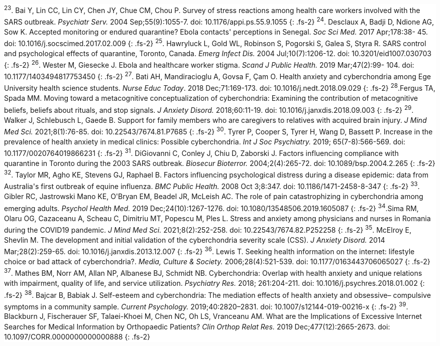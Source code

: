 <sup>23</sup>. Bai Y, Lin CC, Lin CY, Chen JY, Chue CM, Chou P. Survey of stress reactions among health care workers involved with the SARS outbreak. *Psychiatr Serv.* 2004 Sep;55(9):1055-7. doi: 10.1176/appi.ps.55.9.1055 
{: .fs-2}
<sup>24</sup>. Desclaux A, Badji D, Ndione AG, Sow K. Accepted monitoring or endured quarantine? Ebola contacts' perceptions in Senegal. *Soc Sci Med.* 2017 Apr;178:38- 45. doi: 10.1016/j.socscimed.2017.02.009 
{: .fs-2}
<sup>25</sup>. Hawryluck L, Gold WL, Robinson S, Pogorski S, Galea S, Styra R. SARS control and psychological effects of quarantine, Toronto, Canada. *Emerg Infect Dis.* 2004 Jul;10(7):1206-12. doi: 10.3201/eid1007.030703
{: .fs-2}
<sup>26</sup>. Wester M, Giesecke J. Ebola and healthcare worker stigma. *Scand J Public Health.* 2019 Mar;47(2):99- 104. doi: 10.1177/1403494817753450 
{: .fs-2}
<sup>27</sup>. Bati AH, Mandiracioglu A, Govsa F, Çam O. Health anxiety and cyberchondria among Ege University health science students. *Nurse Educ Today*. 2018 Dec;71:169-173. doi: 10.1016/j.nedt.2018.09.029 
{: .fs-2}
<sup>28</sup>.Fergus TA, Spada MM. Moving toward a metacognitive conceptualization of cyberchondria: Examining the contribution of metacognitive beliefs, beliefs about rituals, and stop signals. *J Anxiety Disord.* 2018;60:11-19. doi: 10.1016/j.janxdis.2018.09.003 
{: .fs-2}
<sup>29</sup>. Walker J, Schlebusch L, Gaede B. Support for family members who are caregivers to relatives with acquired brain injury. *J Mind Med Sci.* 2021;8(1):76-85. doi: 10.22543/7674.81.P7685 
{: .fs-2}
<sup>30</sup>. Tyrer P, Cooper S, Tyrer H, Wang D, Bassett P. Increase in the prevalence of health anxiety in medical clinics: Possible cyberchondria. *Int J Soc Psychiatry.* 2019; 65(7-8):566-569. doi: 10.1177/0020764019866231 
{: .fs-2}
<sup>31</sup>. DiGiovanni C, Conley J, Chiu D, Zaborski J. Factors influencing compliance with quarantine in Toronto during the 2003 SARS outbreak. *Biosecur Bioterror.* 2004;2(4):265-72. doi: 10.1089/bsp.2004.2.265
{: .fs-2}
<sup>32</sup>. Taylor MR, Agho KE, Stevens GJ, Raphael B. Factors influencing psychological distress during a disease epidemic: data from Australia's first outbreak of equine influenza. *BMC Public Health.* 2008 Oct 3;8:347. doi: 10.1186/1471-2458-8-347 
{: .fs-2}
<sup>33</sup>. Gibler RC, Jastrowski Mano KE, O'Bryan EM, Beadel JR, McLeish AC. The role of pain catastrophizing in cyberchondria among emerging adults. *Psychol Health Med.* 2019 Dec;24(10):1267-1276. doi: 10.1080/13548506.2019.1605087 
{: .fs-2}
<sup>34</sup>.Sima RM, Olaru OG, Cazaceanu A, Scheau C, Dimitriu MT, Popescu M, Ples L. Stress and anxiety among physicians and nurses in Romania during the COVID19 pandemic. *J Mind Med Sci.* 2021;8(2):252-258. doi: 10.22543/7674.82.P252258 
{: .fs-2}
<sup>35</sup>. McElroy E, Shevlin M. The development and initial validation of the cyberchondria severity scale (CSS). *J Anxiety Disord.* 2014 Mar;28(2):259-65. doi: 10.1016/j.janxdis.2013.12.007 
{: .fs-2}
<sup>36</sup>. Lewis T. Seeking health information on the internet: lifestyle choice or bad attack of cyberchondria?. *Media, Culture & Society.* 2006;28(4):521-539. doi: 10.1177/0163443706065027 
{: .fs-2}
<sup>37</sup>. Mathes BM, Norr AM, Allan NP, Albanese BJ, Schmidt NB. Cyberchondria: Overlap with health anxiety and unique relations with impairment, quality of life, and service utilization. *Psychiatry Res.* 2018; 261:204-211. doi: 10.1016/j.psychres.2018.01.002 
{: .fs-2}
<sup>38</sup>. Bajcar B, Babiak J. Self-esteem and cyberchondria: The mediation effects of health anxiety and obsessive– compulsive symptoms in a community sample. *Current Psychology.* 2019;40:2820–2831. doi: 10.1007/s12144-019-00216-x 
{: .fs-2}
<sup>39</sup>. Blackburn J, Fischerauer SF, Talaei-Khoei M, Chen NC, Oh LS, Vranceanu AM. What are the Implications of Excessive Internet Searches for Medical Information by Orthopaedic Patients? *Clin Orthop Relat Res.* 2019 Dec;477(12):2665-2673. doi: 10.1097/CORR.0000000000000888
{: .fs-2}